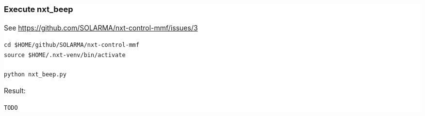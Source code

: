### Execute nxt_beep

See <https://github.com/SOLARMA/nxt-control-mmf/issues/3>

```shell
cd $HOME/github/SOLARMA/nxt-control-mmf
source $HOME/.nxt-venv/bin/activate

python nxt_beep.py
```

Result:

```
TODO
```



